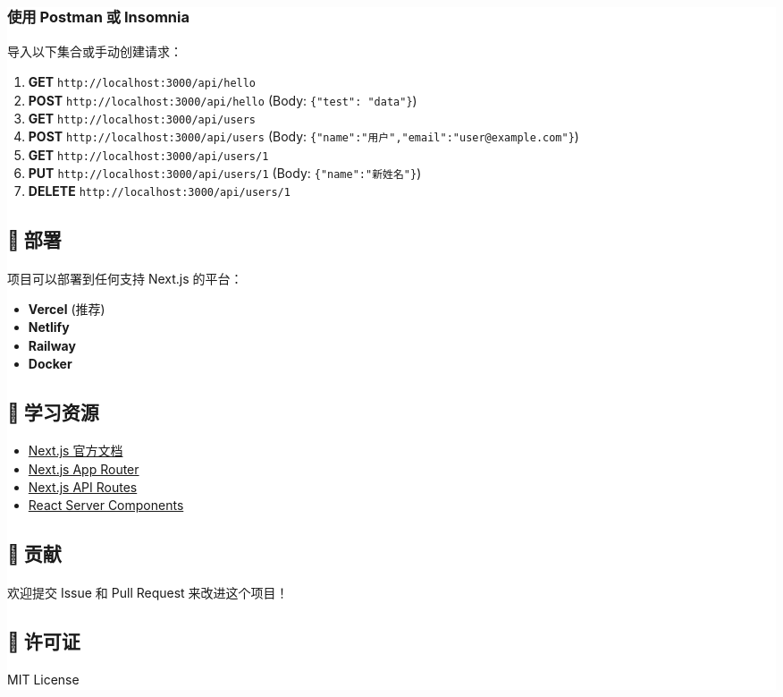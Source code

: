 ### 使用 Postman 或 Insomnia

导入以下集合或手动创建请求：

1. **GET** `http://localhost:3000/api/hello`
2. **POST** `http://localhost:3000/api/hello` (Body: `{"test": "data"}`)
3. **GET** `http://localhost:3000/api/users`
4. **POST** `http://localhost:3000/api/users` (Body: `{"name":"用户","email":"user@example.com"}`)
5. **GET** `http://localhost:3000/api/users/1`
6. **PUT** `http://localhost:3000/api/users/1` (Body: `{"name":"新姓名"}`)
7. **DELETE** `http://localhost:3000/api/users/1`

## 🚀 部署

项目可以部署到任何支持 Next.js 的平台：

- **Vercel** (推荐)
- **Netlify**
- **Railway**
- **Docker**

## 📖 学习资源

- [Next.js 官方文档](https://nextjs.org/docs)
- [Next.js App Router](https://nextjs.org/docs/app)
- [Next.js API Routes](https://nextjs.org/docs/api-routes/introduction)
- [React Server Components](https://nextjs.org/docs/app/building-your-application/rendering/server-components)

## 🤝 贡献

欢迎提交 Issue 和 Pull Request 来改进这个项目！

## 📄 许可证

MIT License
